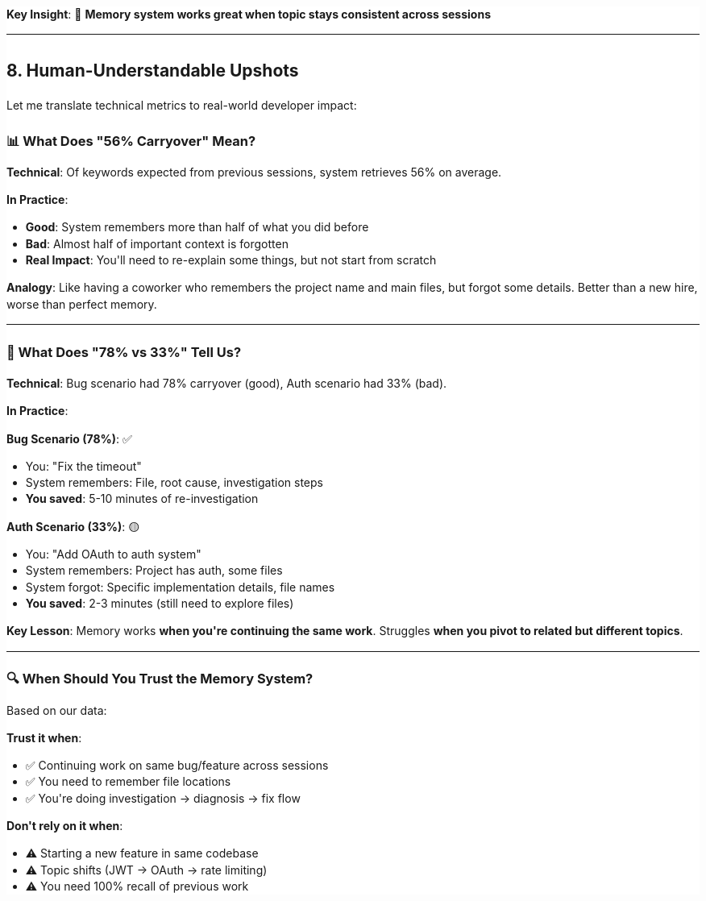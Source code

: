 **Key Insight**: 🎯 **Memory system works great when topic stays consistent across sessions**

---

## 8. Human-Understandable Upshots

Let me translate technical metrics to real-world developer impact:

### 📊 What Does "56% Carryover" Mean?

**Technical**: Of keywords expected from previous sessions, system retrieves 56% on average.

**In Practice**:
- **Good**: System remembers more than half of what you did before
- **Bad**: Almost half of important context is forgotten
- **Real Impact**: You'll need to re-explain some things, but not start from scratch

**Analogy**: Like having a coworker who remembers the project name and main files, but forgot some details. Better than a new hire, worse than perfect memory.

---

### 🎯 What Does "78% vs 33%" Tell Us?

**Technical**: Bug scenario had 78% carryover (good), Auth scenario had 33% (bad).

**In Practice**:

**Bug Scenario (78%)**: ✅
- You: "Fix the timeout"
- System remembers: File, root cause, investigation steps
- **You saved**: 5-10 minutes of re-investigation

**Auth Scenario (33%)**: 🟡
- You: "Add OAuth to auth system"
- System remembers: Project has auth, some files
- System forgot: Specific implementation details, file names
- **You saved**: 2-3 minutes (still need to explore files)

**Key Lesson**: Memory works **when you're continuing the same work**. Struggles **when you pivot to related but different topics**.

---

### 🔍 When Should You Trust the Memory System?

Based on our data:

**Trust it when**:
- ✅ Continuing work on same bug/feature across sessions
- ✅ You need to remember file locations
- ✅ You're doing investigation → diagnosis → fix flow

**Don't rely on it when**:
- ⚠️ Starting a new feature in same codebase
- ⚠️ Topic shifts (JWT → OAuth → rate limiting)
- ⚠️ You need 100% recall of previous work
